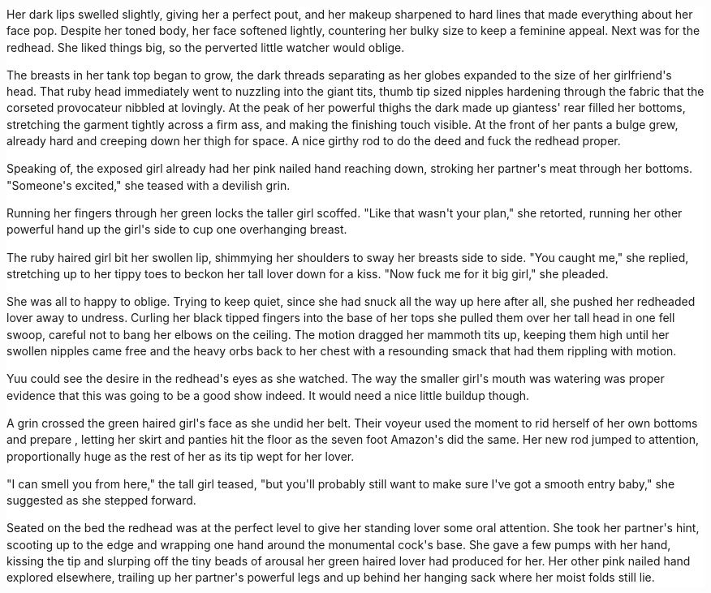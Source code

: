 Her dark lips swelled slightly, giving her a perfect pout, and her
makeup sharpened to hard lines that made everything about her face pop.
Despite her toned body, her face softened lightly, countering her bulky
size to keep a feminine appeal. Next was for the redhead. She liked
things big, so the perverted little watcher would oblige.

The breasts in her tank top began to grow, the dark threads separating
as her globes expanded to the size of her girlfriend's head. That ruby
head immediately went to nuzzling into the giant tits, thumb tip sized
nipples hardening through the fabric that the corseted provocateur
nibbled at lovingly. At the peak of her powerful thighs the dark made up
giantess\' rear filled her bottoms, stretching the garment tightly
across a firm ass, and making the finishing touch visible. At the front
of her pants a bulge grew, already hard and creeping down her thigh for
space. A nice girthy rod to do the deed and fuck the redhead proper.

Speaking of, the exposed girl already had her pink nailed hand reaching
down, stroking her partner's meat through her bottoms. "Someone's
excited," she teased with a devilish grin.

Running her fingers through her green locks the taller girl scoffed.
"Like that wasn't your plan," she retorted, running her other powerful
hand up the girl's side to cup one overhanging breast.

The ruby haired girl bit her swollen lip, shimmying her shoulders to
sway her breasts side to side. "You caught me," she replied, stretching
up to her tippy toes to beckon her tall lover down for a kiss. "Now fuck
me for it big girl," she pleaded.

She was all to happy to oblige. Trying to keep quiet, since she had
snuck all the way up here after all, she pushed her redheaded lover away
to undress. Curling her black tipped fingers into the base of her tops
she pulled them over her tall head in one fell swoop, careful not to
bang her elbows on the ceiling. The motion dragged her mammoth tits up,
keeping them high until her swollen nipples came free and the heavy orbs
back to her chest with a resounding smack that had them rippling with
motion.

Yuu could see the desire in the redhead's eyes as she watched. The way
the smaller girl's mouth was watering was proper evidence that this was
going to be a good show indeed. It would need a nice little buildup
though.

A grin crossed the green haired girl's face as she undid her belt. Their
voyeur used the moment to rid herself of her own bottoms and prepare ,
letting her skirt and panties hit the floor as the seven foot Amazon's
did the same. Her new rod jumped to attention, proportionally huge as
the rest of her as its tip wept for her lover.

"I can smell you from here," the tall girl teased, "but you\'ll probably
still want to make sure I\'ve got a smooth entry baby," she suggested as
she stepped forward.

Seated on the bed the redhead was at the perfect level to give her
standing lover some oral attention. She took her partner's hint,
scooting up to the edge and wrapping one hand around the monumental
cock\'s base. She gave a few pumps with her hand, kissing the tip and
slurping off the tiny beads of arousal her green haired lover had
produced for her. Her other pink nailed hand explored elsewhere,
trailing up her partner's powerful legs and up behind her hanging sack
where her moist folds still lie.
